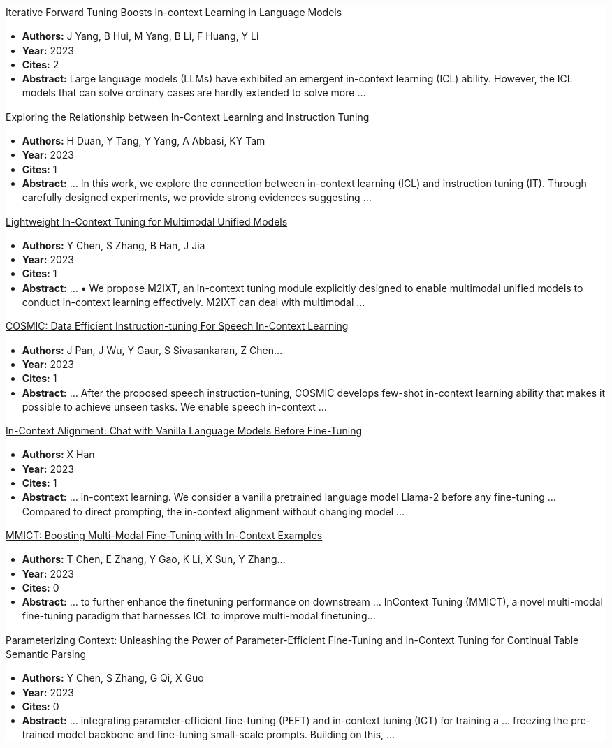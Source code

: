 [Iterative Forward Tuning Boosts In-context Learning in Language Models](https://arxiv.org/abs/2305.13016)
  - **Authors:** J Yang, B Hui, M Yang, B Li, F Huang, Y Li
  - **Year:** 2023
  - **Cites:** 2
  - **Abstract:** Large language models (LLMs) have exhibited an emergent in-context learning (ICL) ability. However, the ICL models that can solve ordinary cases are hardly extended to solve more …

[Exploring the Relationship between In-Context Learning and Instruction Tuning](https://arxiv.org/abs/2311.10367)
  - **Authors:** H Duan, Y Tang, Y Yang, A Abbasi, KY Tam
  - **Year:** 2023
  - **Cites:** 1
  - **Abstract:** … In this work, we explore the connection between in-context learning (ICL) and instruction tuning (IT). Through carefully designed experiments, we provide strong evidences suggesting …

[Lightweight In-Context Tuning for Multimodal Unified Models](https://arxiv.org/abs/2310.05109)
  - **Authors:** Y Chen, S Zhang, B Han, J Jia
  - **Year:** 2023
  - **Cites:** 1
  - **Abstract:** … • We propose M2IXT, an in-context tuning module explicitly designed to enable multimodal unified models to conduct in-context learning effectively. M2IXT can deal with multimodal …

[COSMIC: Data Efficient Instruction-tuning For Speech In-Context Learning](https://arxiv.org/abs/2311.02248)
  - **Authors:** J Pan, J Wu, Y Gaur, S Sivasankaran, Z Chen…
  - **Year:** 2023
  - **Cites:** 1
  - **Abstract:** … After the proposed speech instruction-tuning, COSMIC develops few-shot in-context learning ability that makes it possible to achieve unseen tasks. We enable speech in-context …

[In-Context Alignment: Chat with Vanilla Language Models Before Fine-Tuning](https://arxiv.org/abs/2308.04275)
  - **Authors:** X Han
  - **Year:** 2023
  - **Cites:** 1
  - **Abstract:** … in-context learning. We consider a vanilla pretrained language model Llama-2 before any fine-tuning … Compared to direct prompting, the in-context alignment without changing model …

[MMICT: Boosting Multi-Modal Fine-Tuning with In-Context Examples](https://arxiv.org/abs/2312.06363)
  - **Authors:** T Chen, E Zhang, Y Gao, K Li, X Sun, Y Zhang…
  - **Year:** 2023
  - **Cites:** 0
  - **Abstract:** … to further enhance the finetuning performance on downstream … InContext Tuning (MMICT), a novel multi-modal fine-tuning paradigm that harnesses ICL to improve multi-modal finetuning…

[Parameterizing Context: Unleashing the Power of Parameter-Efficient Fine-Tuning and In-Context Tuning for Continual Table Semantic Parsing](https://arxiv.org/abs/2310.04801)
  - **Authors:** Y Chen, S Zhang, G Qi, X Guo
  - **Year:** 2023
  - **Cites:** 0
  - **Abstract:** … integrating parameter-efficient fine-tuning (PEFT) and in-context tuning (ICT) for training a … freezing the pre-trained model backbone and fine-tuning small-scale prompts. Building on this, …
